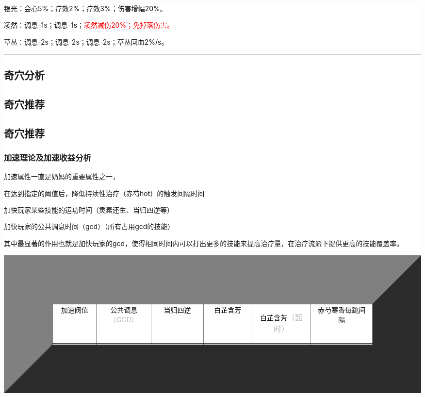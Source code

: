 银光：会心5%；疗效2%；疗效3%；伤害增幅20%。

凌然：调息-1s；调息-1s；<font color=Red>凌然减伤20%；免掉落伤害。</font>

草丛：调息-2s；调息-2s；调息-2s；草丛回血2%/s。

****

## 奇穴分析



## 奇穴推荐

## 奇穴推荐 

### 加速理论及加速收益分析

加速属性一直是奶妈的重要属性之一，

在达到指定的阈值后，降低持续性治疗（赤芍hot）的触发间隔时间

加快玩家某些技能的运功时间（灵素还生、当归四逆等）

加快玩家的公共调息时间（gcd）（所有占用gcd的技能）

其中最显著的作用也就是加快玩家的gcd，使得相同时间内可以打出更多的技能来提高治疗量，在治疗流派下提供更高的技能覆盖率。

<table style="width: 997px; height: 284px;" border="100">
<tbody>
<tr style="height: 48px;">
<td style="width: 129.473px; height: 48px; text-align: center;">加速阀值</td>
<td style="width: 171.641px; height: 48px; text-align: center;">公共调息<span style="color: rgb(184, 184, 184); --darkreader-inline-color: #bbb5ac;" data-darkreader-inline-color="">（GCD）</span></td>
<td style="width: 162.598px; height: 48px; text-align: center;"><span style="color: rgb(0, 0, 0); --darkreader-inline-color: #e8e6e3;" data-darkreader-inline-color="">当归四逆</span></td>
<td style="width: 147.539px; height: 48px; text-align: center;"><span style="color: rgb(0, 0, 0); --darkreader-inline-color: #e8e6e3;" data-darkreader-inline-color="">白芷含芳</span></td>
<td style="width: 186.699px; height: 48px; text-align: center;">
<p><span style="color: rgb(0, 0, 0); --darkreader-inline-color: #e8e6e3;" data-darkreader-inline-color="">白芷含芳<span style="font-size: 16px; color: rgb(184, 184, 184); --darkreader-inline-color: #bbb5ac;" data-darkreader-inline-color="">（韶时）</span></span></p>
</td>
<td style="width: 197.793px; height: 48px; text-align: center;"><span style="color: rgb(0, 0, 0); --darkreader-inline-color: #e8e6e3;" data-darkreader-inline-color="">赤芍寒香</span>每跳间隔</td>
</tr>
<tr style="height: 64px;">
<td style="width: 129.473px; height: 35px; text-align: center;">95</td>
<td style="width: 171.641px; height: 35px; text-align: center;">1.44s</td>
<td style="width: 162.598px; height: 35px; text-align: center;">1.75s</td>
<td style="width: 147.539px; height: 35px; text-align: center;">1.44s</td>
<td style="width: 186.699px; height: 35px; text-align: center;">0.94s</td>
<td style="width: 197.793px; height: 35px; text-align: center;">&nbsp;</td>
</tr>
<tr style="height: 47px;">
<td style="width: 129.473px; height: 47px; text-align: center;">4241</td>
<td style="width: 171.641px; height: 47px; text-align: center;">1.38s</td>
<td style="width: 162.598px; height: 47px; text-align: center;">1.75s</td>
<td style="width: 147.539px; height: 47px; text-align: center;">1.38s</td>
<td style="width: 186.699px; height: 47px; text-align: center;">0.94s</td>
<td style="width: 197.793px; height: 47px; text-align: center;">&nbsp;</td>
</tr>
<tr>
<td style="width: 129.473px; text-align: center;">6504<span style="color: rgb(184, 184, 184); font-size: 12px; --darkreader-inline-color: #bbb5ac;" data-darkreader-inline-color="">（韶时）</span></td>
<td style="width: 171.641px; text-align: center;">1.38s</td>